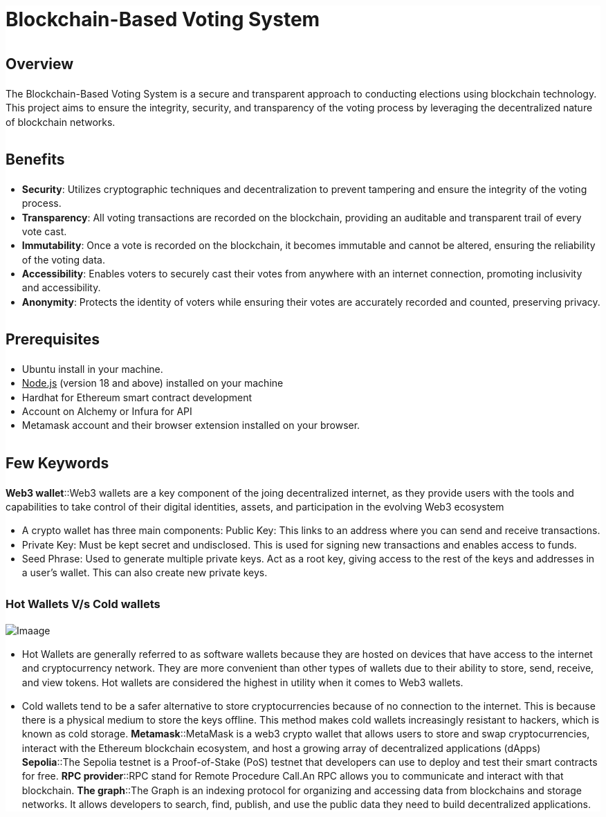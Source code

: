 # Blockchain-Based Voting System

## Overview
The Blockchain-Based Voting System is a secure and transparent approach to conducting elections using blockchain technology. This project aims to ensure the integrity, security, and transparency of the voting process by leveraging the decentralized nature of blockchain networks.

## Benefits
- **Security**: Utilizes cryptographic techniques and decentralization to prevent tampering and ensure the integrity of the voting process.
- **Transparency**: All voting transactions are recorded on the blockchain, providing an auditable and transparent trail of every vote cast.
- **Immutability**: Once a vote is recorded on the blockchain, it becomes immutable and cannot be altered, ensuring the reliability of the voting data.
- **Accessibility**: Enables voters to securely cast their votes from anywhere with an internet connection, promoting inclusivity and accessibility.
- **Anonymity**: Protects the identity of voters while ensuring their votes are accurately recorded and counted, preserving privacy.

## Prerequisites
- Ubuntu install in your machine.
- [Node.js](<../../how to install node js.md>) (version 18 and above) installed on your machine
- Hardhat for Ethereum smart contract development
- Account on Alchemy  or Infura for API 
- Metamask account and their browser extension installed on your browser.

## Few Keywords
**Web3 wallet**::Web3 wallets are a key component of the joing decentralized internet, as they provide users with the tools and capabilities to take control of their digital identities, assets, and participation in the evolving Web3 ecosystem
- A crypto wallet has three main components:
Public Key: This links to an address where you can send and receive transactions. 
- Private Key: Must be kept secret and undisclosed. This is used for signing new transactions and enables access to funds.
- Seed Phrase: Used to generate multiple private keys. Act as a root key, giving access to the rest of the keys and addresses in a user’s wallet. This can also create new private keys.
### **Hot Wallets V/s Cold wallets**

![Imaage](https://www.alchemy.com/_next/image?url=https%3A%2F%2Fwww.datocms-assets.com%2F105223%2F1705717348-hot-vs-cold-wallets.png&w=1080&q=75)

- Hot Wallets are generally referred to as software wallets because they are hosted on devices that have access to the internet and cryptocurrency network. They are more convenient than other types of wallets due to their ability to store, send, receive, and view tokens. Hot wallets are considered the highest in utility when it comes to Web3 wallets.

- Cold wallets tend to be a safer alternative to store cryptocurrencies because of no connection to the internet. This is because there is a physical medium to store the keys offline. This method makes cold wallets increasingly resistant to hackers, which is known as cold storage.
**Metamask**::MetaMask is a web3 crypto wallet that allows users to store and swap cryptocurrencies, interact with the Ethereum blockchain ecosystem, and host a growing array of decentralized applications (dApps)
**Sepolia**::The Sepolia testnet is a Proof-of-Stake (PoS) testnet that developers can use to deploy and test their smart contracts for free.
**RPC provider**::RPC stand for  Remote Procedure Call.An RPC allows you to communicate and interact with that blockchain.
**The graph**::The Graph is an indexing protocol for organizing and accessing data from blockchains and storage networks. It allows developers to search, find, publish, and use the public data they need to build decentralized applications.
